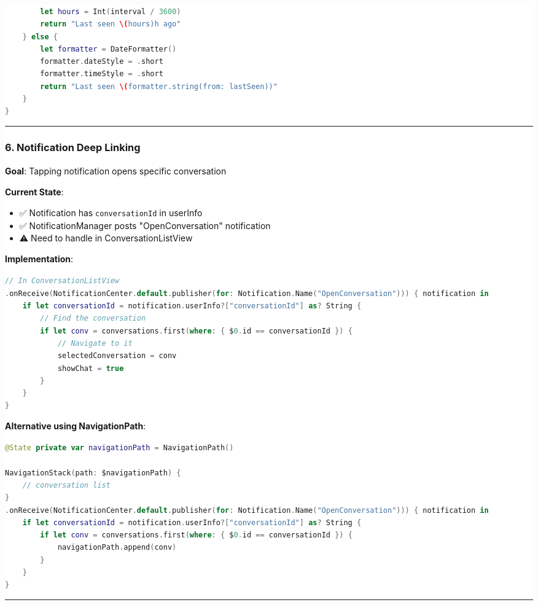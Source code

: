 ```swift
        let hours = Int(interval / 3600)
        return "Last seen \(hours)h ago"
    } else {
        let formatter = DateFormatter()
        formatter.dateStyle = .short
        formatter.timeStyle = .short
        return "Last seen \(formatter.string(from: lastSeen))"
    }
}
```

---

### 6. Notification Deep Linking
**Goal**: Tapping notification opens specific conversation

**Current State**:
- ✅ Notification has `conversationId` in userInfo
- ✅ NotificationManager posts "OpenConversation" notification
- ⚠️ Need to handle in ConversationListView

**Implementation**:

```swift
// In ConversationListView
.onReceive(NotificationCenter.default.publisher(for: Notification.Name("OpenConversation"))) { notification in
    if let conversationId = notification.userInfo?["conversationId"] as? String {
        // Find the conversation
        if let conv = conversations.first(where: { $0.id == conversationId }) {
            // Navigate to it
            selectedConversation = conv
            showChat = true
        }
    }
}
```

**Alternative using NavigationPath**:
```swift
@State private var navigationPath = NavigationPath()

NavigationStack(path: $navigationPath) {
    // conversation list
}
.onReceive(NotificationCenter.default.publisher(for: Notification.Name("OpenConversation"))) { notification in
    if let conversationId = notification.userInfo?["conversationId"] as? String {
        if let conv = conversations.first(where: { $0.id == conversationId }) {
            navigationPath.append(conv)
        }
    }
}
```

---